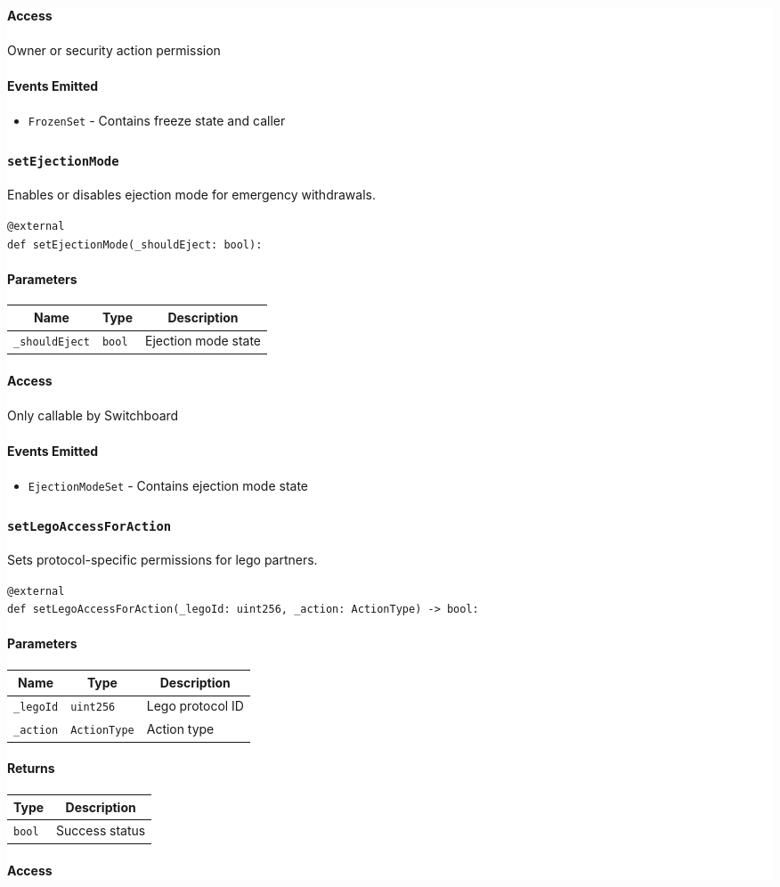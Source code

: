#### Access

Owner or security action permission

#### Events Emitted

- `FrozenSet` - Contains freeze state and caller

### `setEjectionMode`

Enables or disables ejection mode for emergency withdrawals.

```vyper
@external
def setEjectionMode(_shouldEject: bool):
```

#### Parameters

| Name | Type | Description |
|------|------|-------------|
| `_shouldEject` | `bool` | Ejection mode state |

#### Access

Only callable by Switchboard

#### Events Emitted

- `EjectionModeSet` - Contains ejection mode state

### `setLegoAccessForAction`

Sets protocol-specific permissions for lego partners.

```vyper
@external
def setLegoAccessForAction(_legoId: uint256, _action: ActionType) -> bool:
```

#### Parameters

| Name | Type | Description |
|------|------|-------------|
| `_legoId` | `uint256` | Lego protocol ID |
| `_action` | `ActionType` | Action type |

#### Returns

| Type | Description |
|------|-------------|
| `bool` | Success status |

#### Access
